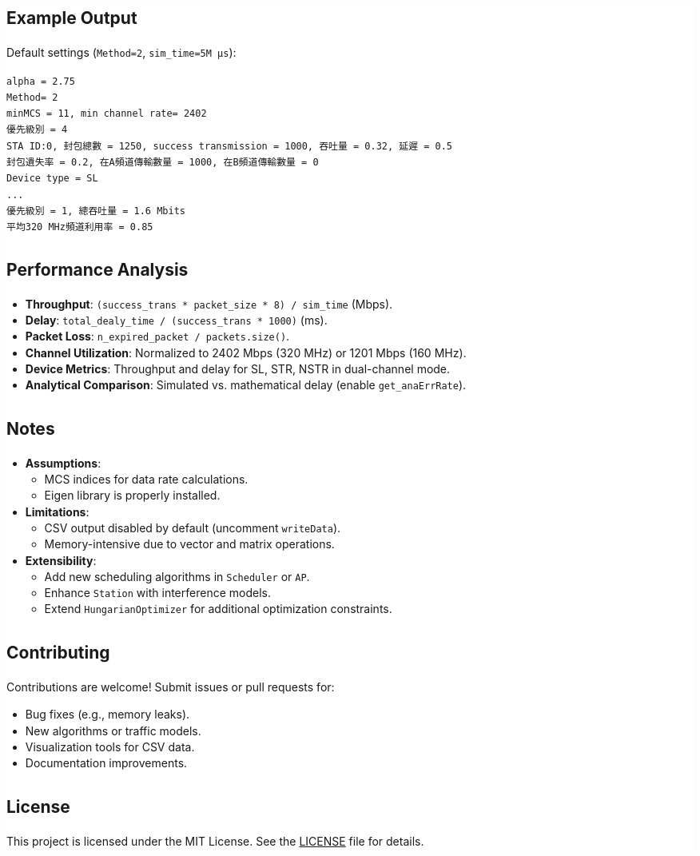 
  

## Example Output

Default settings (`Method=2`, `sim_time=5M µs`):
```
alpha = 2.75
Method= 2
minMCS = 11, min channel rate= 2402
優先級別 = 4
STA ID:0, 封包總數 = 1250, success transmission = 1000, 吞吐量 = 0.32, 延遲 = 0.5
封包遺失率 = 0.2, 在A頻道傳輸數量 = 1000, 在B頻道傳輸數量 = 0
Device type = SL
...
優先級別 = 1, 總吞吐量 = 1.6 Mbits
平均320 MHz頻道利用率 = 0.85
```

## Performance Analysis

- **Throughput**: `(success_trans * packet_size * 8) / sim_time` (Mbps).
- **Delay**: `total_dealy_time / (success_trans * 1000)` (ms).
- **Packet Loss**: `n_expired_packet / packets.size()`.
- **Channel Utilization**: Normalized to 2402 Mbps (320 MHz) or 1201 Mbps (160 MHz).
- **Device Metrics**: Throughput and delay for SL, STR, NSTR in dual-channel mode.
- **Analytical Comparison**: Simulated vs. mathematical delay (enable `get_anaErrRate`).

## Notes

- **Assumptions**:
  - MCS indices for data rate calculations.
  - Eigen library is properly installed.
- **Limitations**:
  - CSV output disabled by default (uncomment `writeData`).
  - Memory-intensive due to vector and matrix operations.
- **Extensibility**:
  - Add new scheduling algorithms in `Scheduler` or `AP`.
  - Enhance `Station` with interference models.
  - Extend `HungarianOptimizer` for additional optimization constraints.

## Contributing

Contributions are welcome! Submit issues or pull requests for:
- Bug fixes (e.g., memory leaks).
- New algorithms or traffic models.
- Visualization tools for CSV data.
- Documentation improvements.

## License

This project is licensed under the MIT License. See the [LICENSE](LICENSE) file for details.
